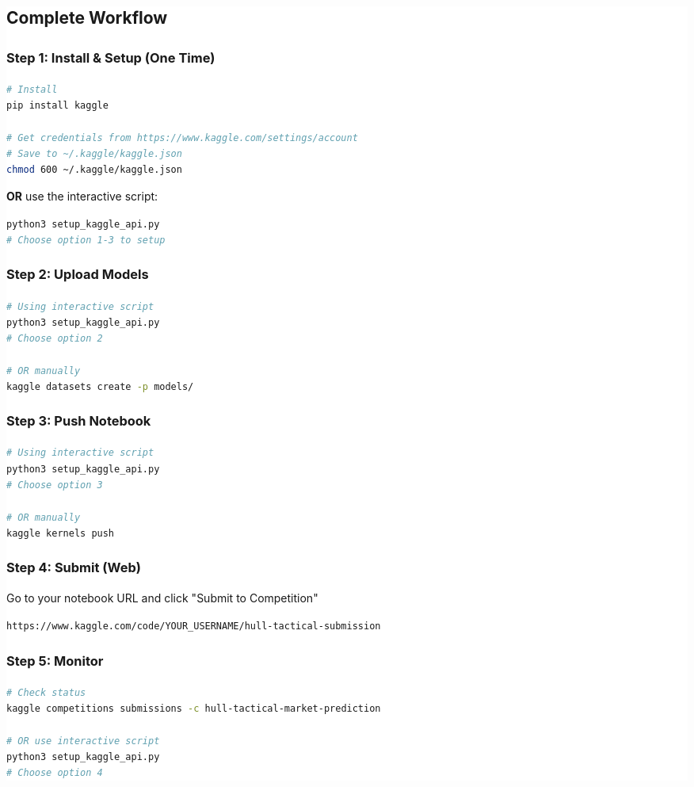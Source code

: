 ## Complete Workflow

### Step 1: Install & Setup (One Time)

```bash
# Install
pip install kaggle

# Get credentials from https://www.kaggle.com/settings/account
# Save to ~/.kaggle/kaggle.json
chmod 600 ~/.kaggle/kaggle.json
```

**OR** use the interactive script:

```bash
python3 setup_kaggle_api.py
# Choose option 1-3 to setup
```

### Step 2: Upload Models

```bash
# Using interactive script
python3 setup_kaggle_api.py
# Choose option 2

# OR manually
kaggle datasets create -p models/
```

### Step 3: Push Notebook

```bash
# Using interactive script  
python3 setup_kaggle_api.py
# Choose option 3

# OR manually
kaggle kernels push
```

### Step 4: Submit (Web)

Go to your notebook URL and click "Submit to Competition"

```
https://www.kaggle.com/code/YOUR_USERNAME/hull-tactical-submission
```

### Step 5: Monitor

```bash
# Check status
kaggle competitions submissions -c hull-tactical-market-prediction

# OR use interactive script
python3 setup_kaggle_api.py
# Choose option 4
```
